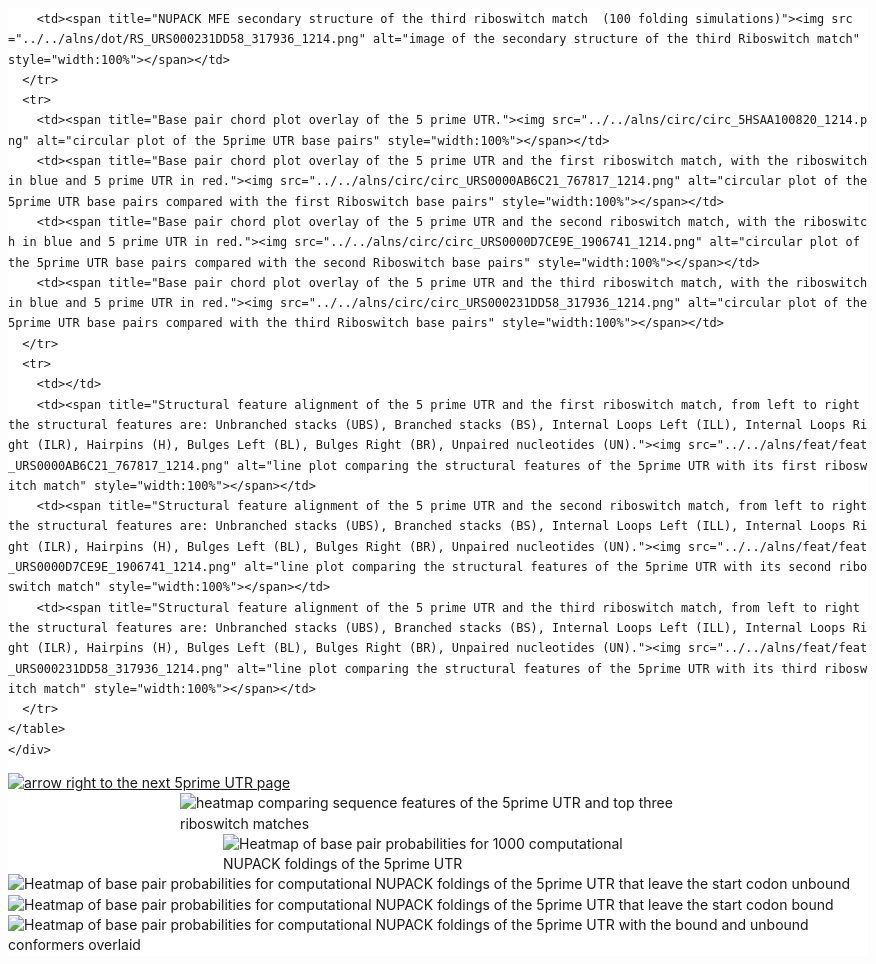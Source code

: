         <td><span title="NUPACK MFE secondary structure of the third riboswitch match  (100 folding simulations)"><img src="../../alns/dot/RS_URS000231DD58_317936_1214.png" alt="image of the secondary structure of the third Riboswitch match" style="width:100%"></span></td>
      </tr>
      <tr>
        <td><span title="Base pair chord plot overlay of the 5 prime UTR."><img src="../../alns/circ/circ_5HSAA100820_1214.png" alt="circular plot of the 5prime UTR base pairs" style="width:100%"></span></td>
        <td><span title="Base pair chord plot overlay of the 5 prime UTR and the first riboswitch match, with the riboswitch in blue and 5 prime UTR in red."><img src="../../alns/circ/circ_URS0000AB6C21_767817_1214.png" alt="circular plot of the 5prime UTR base pairs compared with the first Riboswitch base pairs" style="width:100%"></span></td>
        <td><span title="Base pair chord plot overlay of the 5 prime UTR and the second riboswitch match, with the riboswitch in blue and 5 prime UTR in red."><img src="../../alns/circ/circ_URS0000D7CE9E_1906741_1214.png" alt="circular plot of the 5prime UTR base pairs compared with the second Riboswitch base pairs" style="width:100%"></span></td>
        <td><span title="Base pair chord plot overlay of the 5 prime UTR and the third riboswitch match, with the riboswitch in blue and 5 prime UTR in red."><img src="../../alns/circ/circ_URS000231DD58_317936_1214.png" alt="circular plot of the 5prime UTR base pairs compared with the third Riboswitch base pairs" style="width:100%"></span></td>
      </tr>
      <tr>
        <td></td>
        <td><span title="Structural feature alignment of the 5 prime UTR and the first riboswitch match, from left to right the structural features are: Unbranched stacks (UBS), Branched stacks (BS), Internal Loops Left (ILL), Internal Loops Right (ILR), Hairpins (H), Bulges Left (BL), Bulges Right (BR), Unpaired nucleotides (UN)."><img src="../../alns/feat/feat_URS0000AB6C21_767817_1214.png" alt="line plot comparing the structural features of the 5prime UTR with its first riboswitch match" style="width:100%"></span></td>
        <td><span title="Structural feature alignment of the 5 prime UTR and the second riboswitch match, from left to right the structural features are: Unbranched stacks (UBS), Branched stacks (BS), Internal Loops Left (ILL), Internal Loops Right (ILR), Hairpins (H), Bulges Left (BL), Bulges Right (BR), Unpaired nucleotides (UN)."><img src="../../alns/feat/feat_URS0000D7CE9E_1906741_1214.png" alt="line plot comparing the structural features of the 5prime UTR with its second riboswitch match" style="width:100%"></span></td>
        <td><span title="Structural feature alignment of the 5 prime UTR and the third riboswitch match, from left to right the structural features are: Unbranched stacks (UBS), Branched stacks (BS), Internal Loops Left (ILL), Internal Loops Right (ILR), Hairpins (H), Bulges Left (BL), Bulges Right (BR), Unpaired nucleotides (UN)."><img src="../../alns/feat/feat_URS000231DD58_317936_1214.png" alt="line plot comparing the structural features of the 5prime UTR with its third riboswitch match" style="width:100%"></span></td>
      </tr>
    </table>
    </div>
  <div class="column">
    <a href="../../_mds/ADAD1/"><span title="Next 5 prime UTR"><img src="../../icons/arrow_right.png" alt="arrow right to the next 5prime UTR page" style="width:100%"></span></a>
  </div>
</div>


<div class="row" >
    <div class="column_center">
        <span title="Sequence feature comparison across the 5 prime UTR and its top three riboswitch matches via a heatmap (64 nucleotide triplets)."><img src="../../alns/feat/featcomp_1214.png" alt="heatmap comparing sequence features of the 5prime UTR and top three riboswitch matches" style="width:60%; display:block; margin-left:auto; margin-right:auto;"></span>
    </div>
</div>

<div class="row" >
    <div class="column_center">
        <span title="Probability that a given base pair LxL is bound within the 1000 folding simulations. Diagonal represents the overall probability that a given base is unpaired."><img src="../../alns/bpp/bpp_1214.png" alt="Heatmap of base pair probabilities for 1000 computational NUPACK foldings of the 5prime UTR" style="width:50%; display:block; margin-left:auto; margin-right:auto;"></span>
    </div>
</div>

<div class="row" >
    <div class="column">
        <span title="Probability that a given base pair is bound when all three nucleotides of the start codon is unbound."><img src="../../alns/bpp/bpp_1214_unbound.png" alt="Heatmap of base pair probabilities for computational NUPACK foldings of the 5prime UTR that leave the start codon unbound" style="width:100%; display:block; margin-left:auto; margin-right:auto;"></span>
    </div>
    <div class="column">
        <span title="Probability that a given base pair is bound when all three nucleotides of the start codon is bound."><img src="../../alns/bpp/bpp_1214_bound.png" alt="Heatmap of base pair probabilities for computational NUPACK foldings of the 5prime UTR that leave the start codon bound" style="width:100%; display:block; margin-left:auto; margin-right:auto;"></span>
    </div>
    <div class="column">
        <span title="Merged base pair probability plot by unbound/bound start codons."><img src="../../alns/bpp/bpp_1214_merge.png" alt="Heatmap of base pair probabilities for computational NUPACK foldings of the 5prime UTR with the bound and unbound conformers overlaid" style="width:100%; display:block; margin-left:auto; margin-right:auto;"></span>
    </div>
</div>

